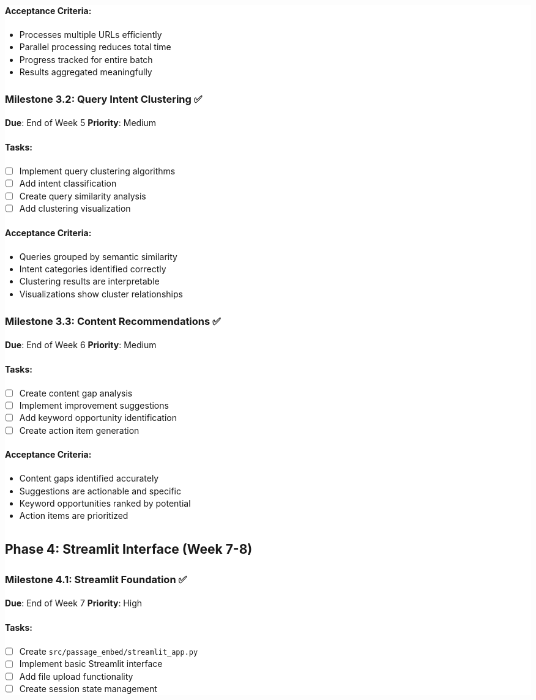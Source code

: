 #### Acceptance Criteria:
- Processes multiple URLs efficiently
- Parallel processing reduces total time
- Progress tracked for entire batch
- Results aggregated meaningfully

### Milestone 3.2: Query Intent Clustering ✅
**Due**: End of Week 5
**Priority**: Medium

#### Tasks:
- [ ] Implement query clustering algorithms
- [ ] Add intent classification
- [ ] Create query similarity analysis
- [ ] Add clustering visualization

#### Acceptance Criteria:
- Queries grouped by semantic similarity
- Intent categories identified correctly
- Clustering results are interpretable
- Visualizations show cluster relationships

### Milestone 3.3: Content Recommendations ✅
**Due**: End of Week 6
**Priority**: Medium

#### Tasks:
- [ ] Create content gap analysis
- [ ] Implement improvement suggestions
- [ ] Add keyword opportunity identification
- [ ] Create action item generation

#### Acceptance Criteria:
- Content gaps identified accurately
- Suggestions are actionable and specific
- Keyword opportunities ranked by potential
- Action items are prioritized

## Phase 4: Streamlit Interface (Week 7-8)

### Milestone 4.1: Streamlit Foundation ✅
**Due**: End of Week 7
**Priority**: High

#### Tasks:
- [ ] Create `src/passage_embed/streamlit_app.py`
- [ ] Implement basic Streamlit interface
- [ ] Add file upload functionality
- [ ] Create session state management
